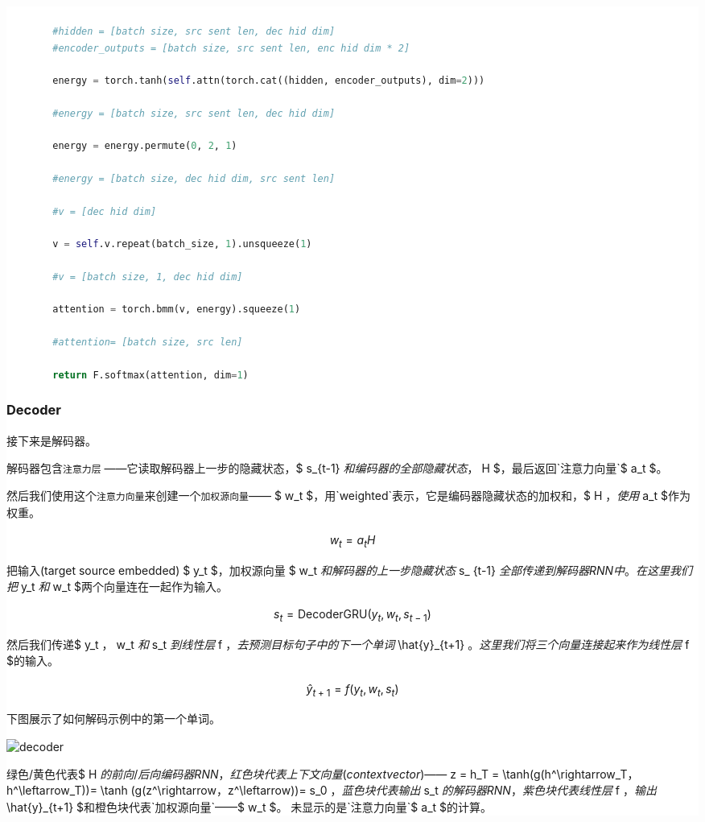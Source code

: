 ```python
        
        #hidden = [batch size, src sent len, dec hid dim]
        #encoder_outputs = [batch size, src sent len, enc hid dim * 2]
        
        energy = torch.tanh(self.attn(torch.cat((hidden, encoder_outputs), dim=2))) 
        
        #energy = [batch size, src sent len, dec hid dim]
        
        energy = energy.permute(0, 2, 1)
        
        #energy = [batch size, dec hid dim, src sent len]
        
        #v = [dec hid dim]
        
        v = self.v.repeat(batch_size, 1).unsqueeze(1)
        
        #v = [batch size, 1, dec hid dim]
                
        attention = torch.bmm(v, energy).squeeze(1)
        
        #attention= [batch size, src len]
        
        return F.softmax(attention, dim=1)
```

### Decoder

接下来是解码器。

解码器包含`注意力层` ——它读取解码器上一步的隐藏状态，$ s_{t-1} $和编码器的全部隐藏状态，$ H $，最后返回`注意力向量`$ a_t $。

然后我们使用这个`注意力向量`来创建一个`加权源向量`—— $ w_t $，用`weighted`表示，它是编码器隐藏状态的加权和，$ H $，使用$ a_t $作为权重。

$$
w_t = a_t H
$$

把输入(target source embedded) $ y_t $，加权源向量 $ w_t $和解码器的上一步隐藏状态$ s_ {t-1} $全部传递到解码器RNN中。在这里我们把$ y_t $和$ w_t $两个向量连在一起作为输入。

$$
s_t = \text{DecoderGRU}(y_t, w_t, s_{t-1})
$$

然后我们传递$ y_t $，$ w_t $和$ s_t $到线性层$ f $，去预测目标句子中的下一个单词$ \hat{y}_{t+1} $。 这里我们将三个向量连接起来作为线性层$ f $的输入。

$$
\hat{y}_{t+1} = f(y_t, w_t, s_t)
$$

下图展示了如何解码示例中的第一个单词。

![decoder](https://raw.githubusercontent.com/lifanchen-simm/pytorch-seq2seq/master/assets/seq2seq10.png)

绿色/黄色代表$ H $的前向/后向编码器RNN，红色块代表上下文向量(context vector)——$ z = h_T = \tanh(g(h^\rightarrow_T，h^\leftarrow_T))= \tanh (g(z^\rightarrow，z^\leftarrow))= s_0 $，蓝色块代表输出$ s_t $的解码器RNN，紫色块代表线性层$ f $，输出$ \hat{y}_{t+1} $和橙色块代表`加权源向量`——$ w_t $。 未显示的是`注意力向量`$ a_t $的计算。
